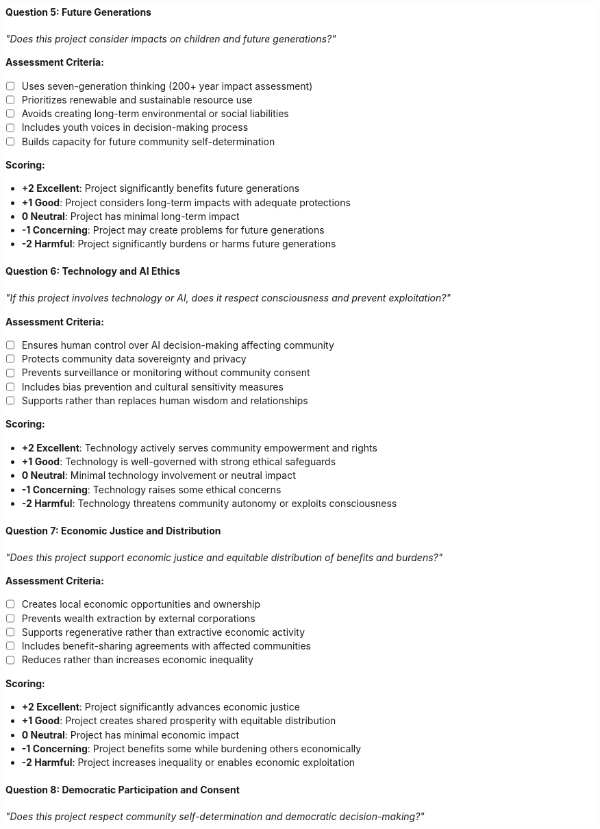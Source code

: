 #### Question 5: Future Generations
*"Does this project consider impacts on children and future generations?"*

**Assessment Criteria:**
- [ ] Uses seven-generation thinking (200+ year impact assessment)
- [ ] Prioritizes renewable and sustainable resource use
- [ ] Avoids creating long-term environmental or social liabilities
- [ ] Includes youth voices in decision-making process
- [ ] Builds capacity for future community self-determination

**Scoring:**
- **+2 Excellent**: Project significantly benefits future generations
- **+1 Good**: Project considers long-term impacts with adequate protections
- **0 Neutral**: Project has minimal long-term impact
- **-1 Concerning**: Project may create problems for future generations
- **-2 Harmful**: Project significantly burdens or harms future generations

#### Question 6: Technology and AI Ethics
*"If this project involves technology or AI, does it respect consciousness and prevent exploitation?"*

**Assessment Criteria:**
- [ ] Ensures human control over AI decision-making affecting community
- [ ] Protects community data sovereignty and privacy
- [ ] Prevents surveillance or monitoring without community consent
- [ ] Includes bias prevention and cultural sensitivity measures
- [ ] Supports rather than replaces human wisdom and relationships

**Scoring:**
- **+2 Excellent**: Technology actively serves community empowerment and rights
- **+1 Good**: Technology is well-governed with strong ethical safeguards
- **0 Neutral**: Minimal technology involvement or neutral impact
- **-1 Concerning**: Technology raises some ethical concerns
- **-2 Harmful**: Technology threatens community autonomy or exploits consciousness

#### Question 7: Economic Justice and Distribution
*"Does this project support economic justice and equitable distribution of benefits and burdens?"*

**Assessment Criteria:**
- [ ] Creates local economic opportunities and ownership
- [ ] Prevents wealth extraction by external corporations
- [ ] Supports regenerative rather than extractive economic activity
- [ ] Includes benefit-sharing agreements with affected communities
- [ ] Reduces rather than increases economic inequality

**Scoring:**
- **+2 Excellent**: Project significantly advances economic justice
- **+1 Good**: Project creates shared prosperity with equitable distribution
- **0 Neutral**: Project has minimal economic impact
- **-1 Concerning**: Project benefits some while burdening others economically
- **-2 Harmful**: Project increases inequality or enables economic exploitation

#### Question 8: Democratic Participation and Consent
*"Does this project respect community self-determination and democratic decision-making?"*
